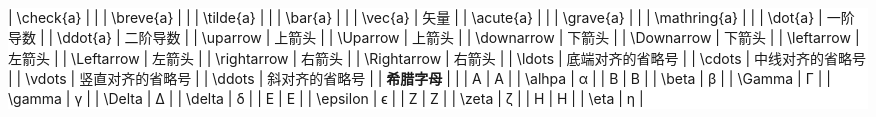 | \check{a}                    |                  |
| \breve{a}                    |                  |
| \tilde{a}                    |                  |
| \bar{a}                      |                  |
| \vec{a}                      | 矢量             |
| \acute{a}                    |                  |
| \grave{a}                    |                  |
| \mathring{a}                 |                  |
| \dot{a}                      | 一阶导数         |
| \ddot{a}                     | 二阶导数         |
| \uparrow                     | 上箭头           |
| \Uparrow                     | 上箭头           |
| \downarrow                   | 下箭头           |
| \Downarrow                   | 下箭头           |
| \leftarrow                   | 左箭头           |
| \Leftarrow                   | 左箭头           |
| \rightarrow                  | 右箭头           |
| \Rightarrow                  | 右箭头           |
| \ldots                       | 底端对齐的省略号 |
| \cdots                       | 中线对齐的省略号 |
| \vdots                       | 竖直对齐的省略号 |
| \ddots                       | 斜对齐的省略号   |
| **希腊字母**                 |                  |
| A                            | A                |
| \alhpa                       | α                |
| B                            | B                |
| \beta                        | β                |
| \Gamma                       | Γ                |
| \gamma                       | γ                |
| \Delta                       | Δ                |
| \delta                       | δ                |
| E                            | E                |
| \epsilon                     | ϵ                |
| Z                            | Z                |
| \zeta                        | ζ                |
| H                            | H                |
| \eta                         | η                |